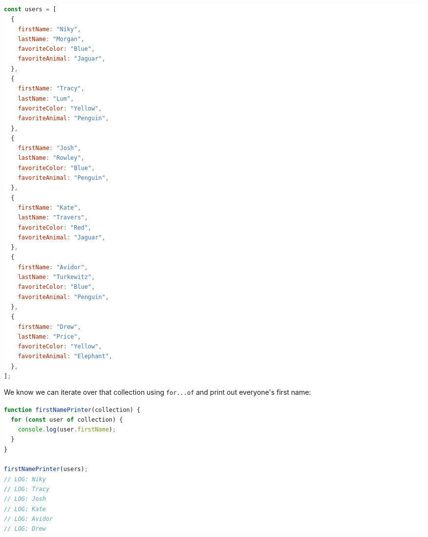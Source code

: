 ```js
const users = [
  {
    firstName: "Niky",
    lastName: "Morgan",
    favoriteColor: "Blue",
    favoriteAnimal: "Jaguar",
  },
  {
    firstName: "Tracy",
    lastName: "Lum",
    favoriteColor: "Yellow",
    favoriteAnimal: "Penguin",
  },
  {
    firstName: "Josh",
    lastName: "Rowley",
    favoriteColor: "Blue",
    favoriteAnimal: "Penguin",
  },
  {
    firstName: "Kate",
    lastName: "Travers",
    favoriteColor: "Red",
    favoriteAnimal: "Jaguar",
  },
  {
    firstName: "Avidor",
    lastName: "Turkewitz",
    favoriteColor: "Blue",
    favoriteAnimal: "Penguin",
  },
  {
    firstName: "Drew",
    lastName: "Price",
    favoriteColor: "Yellow",
    favoriteAnimal: "Elephant",
  },
];
```

We know we can iterate over that collection using `for...of` and print out
everyone's first name:

```js
function firstNamePrinter(collection) {
  for (const user of collection) {
    console.log(user.firstName);
  }
}

firstNamePrinter(users);
// LOG: Niky
// LOG: Tracy
// LOG: Josh
// LOG: Kate
// LOG: Avidor
// LOG: Drew
```
